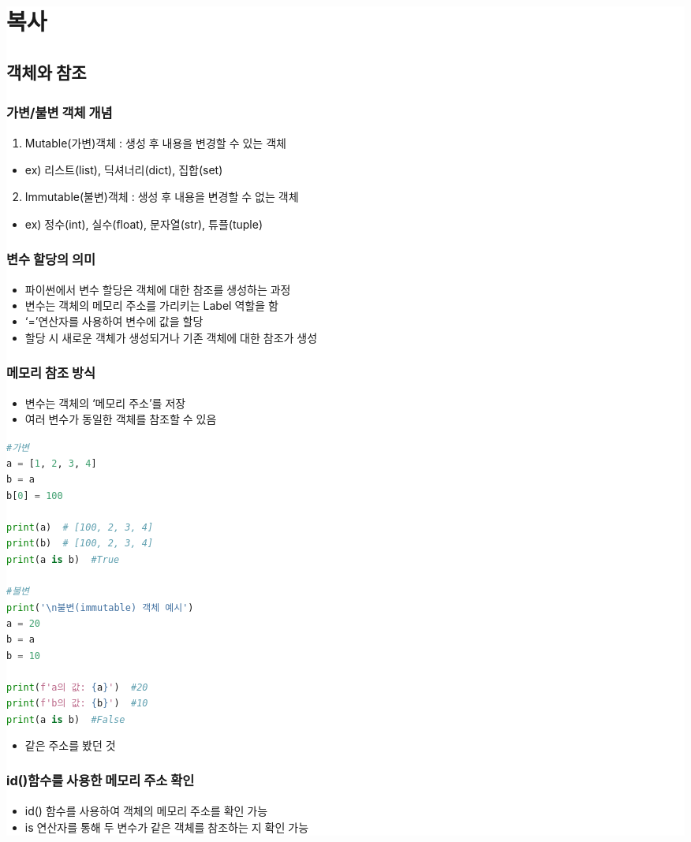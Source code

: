 
# 복사

## 객체와 참조

### 가변/불변 객체 개념

1. Mutable(가변)객체 : 생성 후 내용을 변경할 수 있는 객체
- ex) 리스트(list), 딕셔너리(dict), 집합(set)

2. Immutable(불변)객체 : 생성 후 내용을 변경할 수 없는 객체
- ex) 정수(int), 실수(float), 문자열(str), 튜플(tuple)

### 변수 할당의 의미

- 파이썬에서 변수 할당은 객체에 대한 참조를 생성하는 과정
- 변수는 객체의 메모리 주소를 가리키는 Label 역할을 함
- ‘=’연산자를 사용하여 변수에 값을 할당
- 할당 시 새로운 객체가 생성되거나 기존 객체에 대한 참조가 생성

### 메모리 참조 방식

- 변수는 객체의 ‘메모리 주소’를 저장
- 여러 변수가 동일한 객체를 참조할 수 있음

```python
#가변
a = [1, 2, 3, 4]
b = a 
b[0] = 100

print(a)  # [100, 2, 3, 4]
print(b)  # [100, 2, 3, 4]
print(a is b)  #True

#불변
print('\n불변(immutable) 객체 예시')
a = 20
b = a
b = 10

print(f'a의 값: {a}')  #20
print(f'b의 값: {b}')  #10
print(a is b)  #False
```

- 같은 주소를 봤던 것

### id()함수를 사용한 메모리 주소 확인

- id() 함수를 사용하여 객체의 메모리 주소를 확인 가능
- is 연산자를 통해 두 변수가 같은 객체를 참조하는 지 확인 가능
